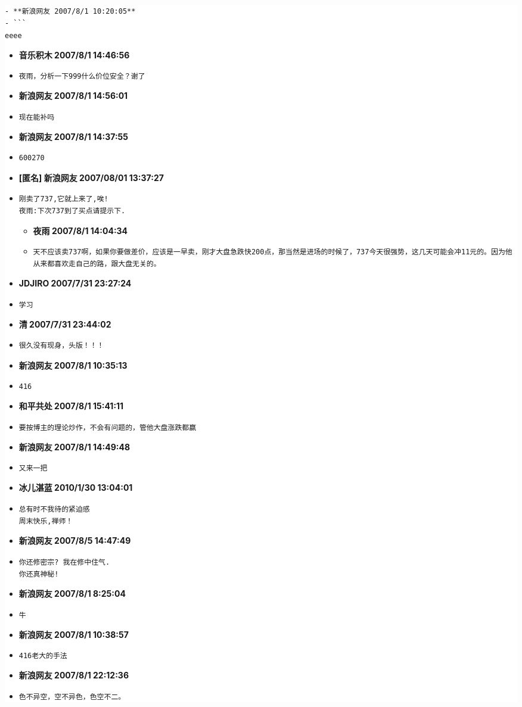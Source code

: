   ```
- **新浪网友 2007/8/1 10:20:05**
- ```
  eeee
  ```
- **音乐积木 2007/8/1 14:46:56**
- ```
  夜雨，分析一下999什么价位安全？谢了
  ```
- **新浪网友 2007/8/1 14:56:01**
- ```
  现在能补吗
  ```
- **新浪网友 2007/8/1 14:37:55**
- ```
  600270
  ```
- **[匿名] 新浪网友  2007/08/01 13:37:27**
- ```
  刚卖了737,它就上来了,唉!
  夜雨:下次737到了买点请提示下. 
  ```
   - **夜雨 2007/8/1 14:04:34**
   - ```
     天不应该卖737啊，如果你要做差价，应该是一早卖，刚才大盘急跌快200点，那当然是进场的时候了，737今天很强势，这几天可能会冲11元的。因为他从来都喜欢走自己的路，跟大盘无关的。
     ```
- **JDJIRO 2007/7/31 23:27:24**
- ```
  学习
  ```
- **清 2007/7/31 23:44:02**
- ```
  很久没有现身，头版！！！
  ```
- **新浪网友 2007/8/1 10:35:13**
- ```
  416
  ```
- **和平共处 2007/8/1 15:41:11**
- ```
  要按博主的理论炒作，不会有问题的，管他大盘涨跌都赢
  ```
- **新浪网友 2007/8/1 14:49:48**
- ```
  又来一把
  ```
- **冰儿湛蓝 2010/1/30 13:04:01**
- ```
  总有时不我待的紧迫感
  周末快乐,禅师！
  ```
- **新浪网友 2007/8/5 14:47:49**
- ```
  你还修密宗? 我在修中住气.
  你还真神秘!
  ```
- **新浪网友 2007/8/1 8:25:04**
- ```
  牛
  ```
- **新浪网友 2007/8/1 10:38:57**
- ```
  416老大的手法
  ```
- **新浪网友 2007/8/1 22:12:36**
- ```
  色不异空，空不异色，色空不二。
  ```